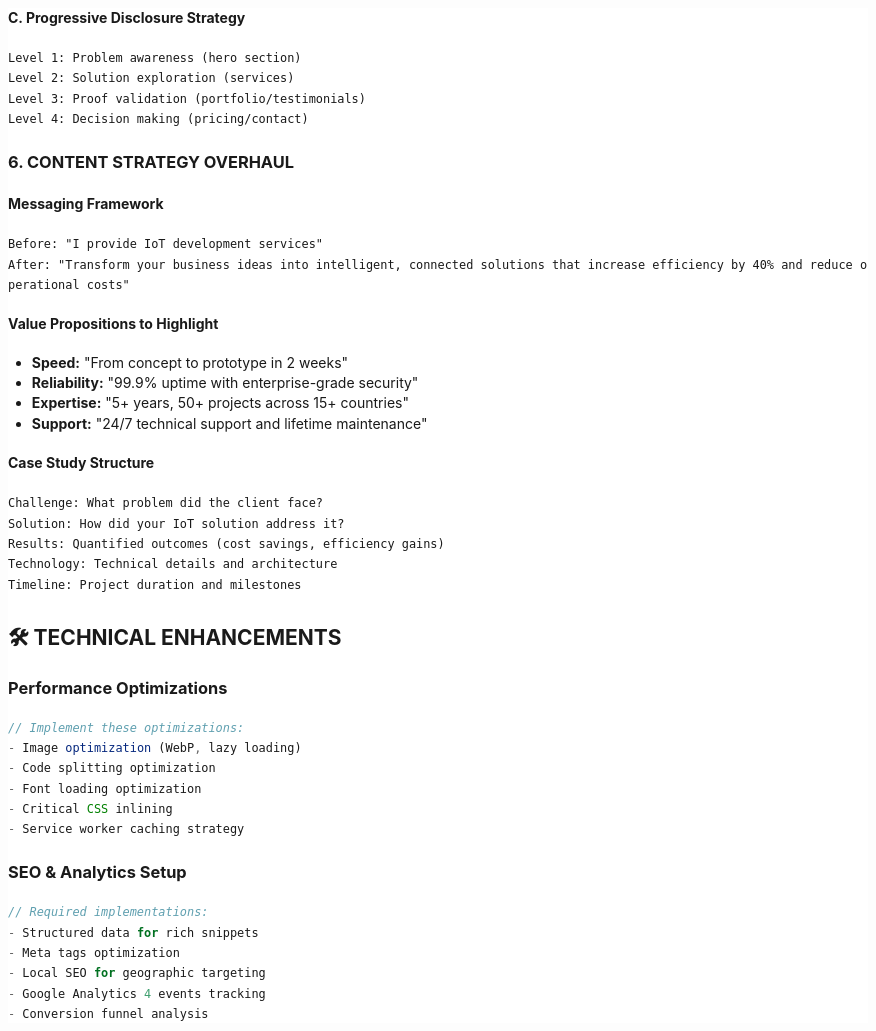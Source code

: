 #### **C. Progressive Disclosure Strategy**
```
Level 1: Problem awareness (hero section)
Level 2: Solution exploration (services)
Level 3: Proof validation (portfolio/testimonials)
Level 4: Decision making (pricing/contact)
```

### **6. CONTENT STRATEGY OVERHAUL**

#### **Messaging Framework**
```
Before: "I provide IoT development services"
After: "Transform your business ideas into intelligent, connected solutions that increase efficiency by 40% and reduce operational costs"
```

#### **Value Propositions to Highlight**
- **Speed:** "From concept to prototype in 2 weeks"
- **Reliability:** "99.9% uptime with enterprise-grade security"  
- **Expertise:** "5+ years, 50+ projects across 15+ countries"
- **Support:** "24/7 technical support and lifetime maintenance"

#### **Case Study Structure**
```
Challenge: What problem did the client face?
Solution: How did your IoT solution address it?
Results: Quantified outcomes (cost savings, efficiency gains)
Technology: Technical details and architecture
Timeline: Project duration and milestones
```

## 🛠️ TECHNICAL ENHANCEMENTS

### **Performance Optimizations**
```javascript
// Implement these optimizations:
- Image optimization (WebP, lazy loading)
- Code splitting optimization  
- Font loading optimization
- Critical CSS inlining
- Service worker caching strategy
```

### **SEO & Analytics Setup**
```javascript
// Required implementations:
- Structured data for rich snippets
- Meta tags optimization
- Local SEO for geographic targeting
- Google Analytics 4 events tracking
- Conversion funnel analysis
```
